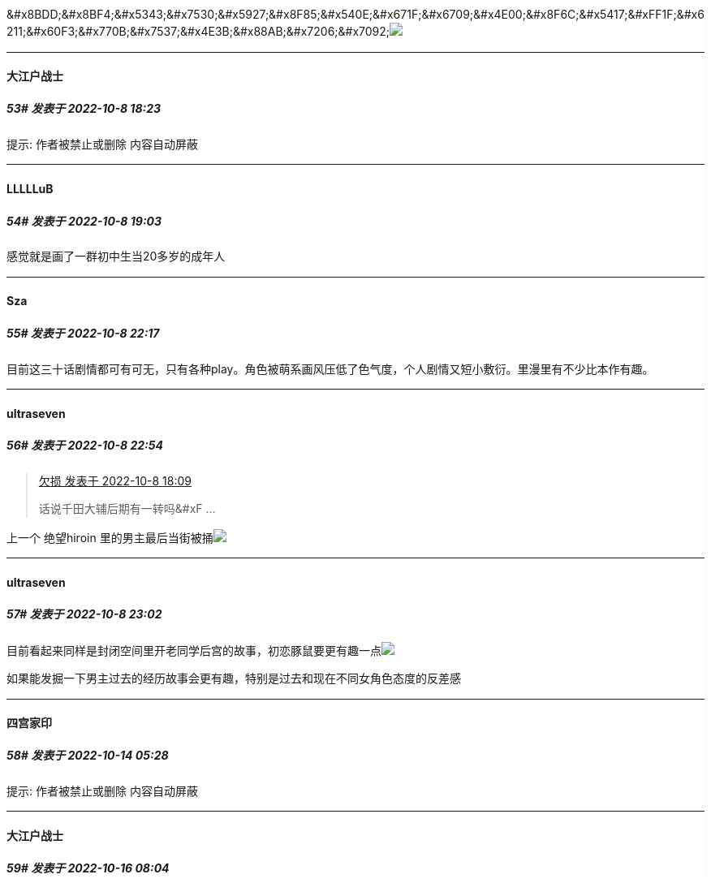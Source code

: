 &amp;#x8BDD;&amp;#x8BF4;&amp;#x5343;&amp;#x7530;&amp;#x5927;&amp;#x8F85;&amp;#x540E;&amp;#x671F;&amp;#x6709;&amp;#x4E00;&amp;#x8F6C;&amp;#x5417;&amp;#xFF1F;&amp;#x6211;&amp;#x60F3;&amp;#x770B;&amp;#x7537;&amp;#x4E3B;&amp;#x88AB;&amp;#x7206;&amp;#x7092;<img src="https://static.saraba1st.com/image/smiley/face2017/037.png" referrerpolicy="no-referrer">

*****

####  大江户战士  
##### 53#       发表于 2022-10-8 18:23

提示: 作者被禁止或删除 内容自动屏蔽

*****

####  LLLLLuB  
##### 54#       发表于 2022-10-8 19:03

感觉就是画了一群初中生当20多岁的成年人

*****

####  Sza  
##### 55#       发表于 2022-10-8 22:17

目前这三十话剧情都可有可无，只有各种play。角色被萌系画风压低了色气度，个人剧情又短小敷衍。里漫里有不少比本作有趣。

*****

####  ultraseven  
##### 56#       发表于 2022-10-8 22:54

<blockquote><a href="httphttps://bbs.saraba1st.com/2b/forum.php?mod=redirect&amp;goto=findpost&amp;pid=57814301&amp;ptid=2058142" target="_blank">欠损 发表于 2022-10-8 18:09</a>

话说千田大辅后期有一转吗&amp;#xF ...</blockquote>
上一个 绝望hiroin 里的男主最后当街被捅<img src="https://static.saraba1st.com/image/smiley/face2017/067.png" referrerpolicy="no-referrer">

*****

####  ultraseven  
##### 57#       发表于 2022-10-8 23:02

目前看起来同样是封闭空间里开老同学后宫的故事，初恋豚鼠要更有趣一点<img src="https://static.saraba1st.com/image/smiley/face2017/053.png" referrerpolicy="no-referrer">

如果能发掘一下男主过去的经历故事会更有趣，特别是过去和现在不同女角色态度的反差感

*****

####  四宫家印  
##### 58#       发表于 2022-10-14 05:28

提示: 作者被禁止或删除 内容自动屏蔽

*****

####  大江户战士  
##### 59#       发表于 2022-10-16 08:04
